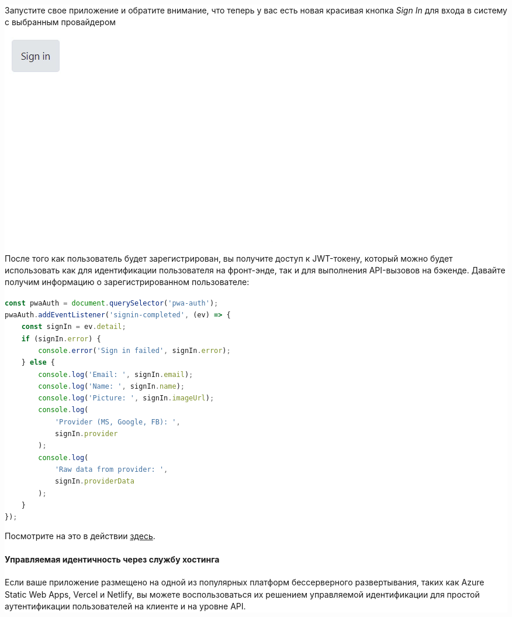 Запустите свое приложение и обратите внимание, что теперь у вас есть новая красивая кнопка _Sign In_ для входа в систему с выбранным провайдером

![pwa-auth в действии](_media/day6-pwa-auth.gif)

После того как пользователь будет зарегистрирован, вы получите доступ к JWT-токену, который можно будет использовать как для идентификации пользователя на фронт-энде, так и для выполнения API-вызовов на бэкенде. Давайте получим информацию о зарегистрированном пользователе:

```js
const pwaAuth = document.querySelector('pwa-auth');
pwaAuth.addEventListener('signin-completed', (ev) => {
    const signIn = ev.detail;
    if (signIn.error) {
        console.error('Sign in failed', signIn.error);
    } else {
        console.log('Email: ', signIn.email);
        console.log('Name: ', signIn.name);
        console.log('Picture: ', signIn.imageUrl);
        console.log(
            'Provider (MS, Google, FB): ',
            signIn.provider
        );
        console.log(
            'Raw data from provider: ',
            signIn.providerData
        );
    }
});
```

Посмотрите на это в действии [здесь](https://aka.ms/learn-pwa/30days-4.6/pwa-auth-basic.glitch.me).

#### Управляемая идентичность через службу хостинга

Если ваше приложение размещено на одной из популярных платформ бессерверного развертывания, таких как Azure Static Web Apps, Vercel и Netlify, вы можете воспользоваться их решением управляемой идентификации для простой аутентификации пользователей на клиенте и на уровне API.
